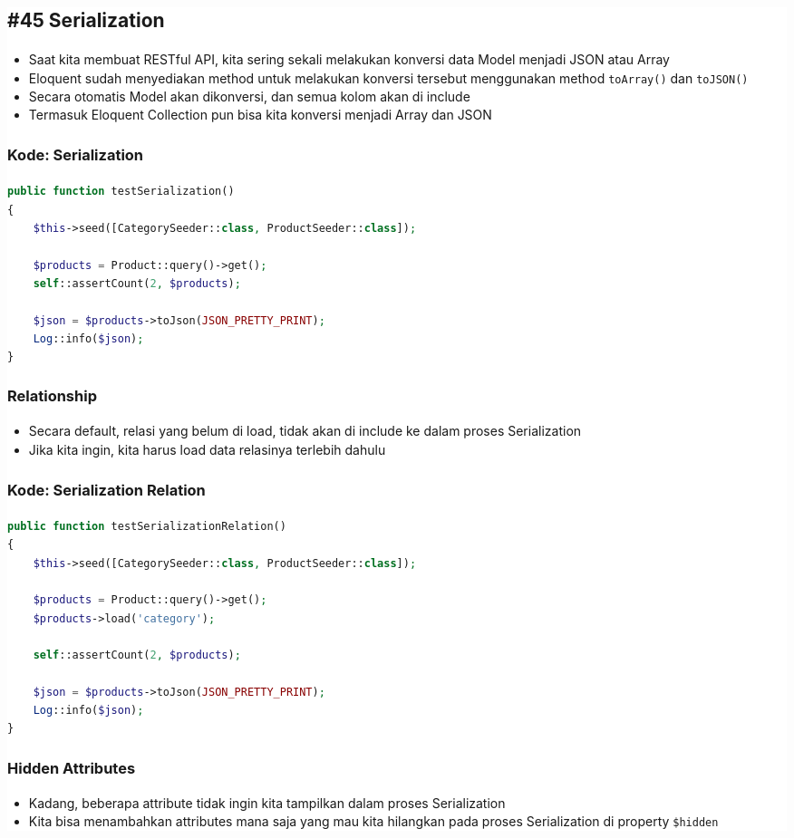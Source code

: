 ## #45 Serialization

- Saat kita membuat RESTful API, kita sering sekali melakukan konversi data Model menjadi JSON atau Array
- Eloquent sudah menyediakan method untuk melakukan konversi tersebut menggunakan method `toArray()` dan `toJSON()`
- Secara otomatis Model akan dikonversi, dan semua kolom akan di include
- Termasuk Eloquent Collection pun bisa kita konversi menjadi Array dan JSON

### Kode: Serialization

```php
public function testSerialization()
{
	$this->seed([CategorySeeder::class, ProductSeeder::class]);

	$products = Product::query()->get();
	self::assertCount(2, $products);

	$json = $products->toJson(JSON_PRETTY_PRINT);
	Log::info($json);
}
```

### Relationship

- Secara default, relasi yang belum di load, tidak akan di include ke dalam proses Serialization
- Jika kita ingin, kita harus load data relasinya terlebih dahulu

### Kode: Serialization Relation

```php
public function testSerializationRelation()
{
	$this->seed([CategorySeeder::class, ProductSeeder::class]);

	$products = Product::query()->get();
	$products->load('category');

	self::assertCount(2, $products);

	$json = $products->toJson(JSON_PRETTY_PRINT);
	Log::info($json);
}
```

### Hidden Attributes

- Kadang, beberapa attribute tidak ingin kita tampilkan dalam proses Serialization
- Kita bisa menambahkan attributes mana saja yang mau kita hilangkan pada proses Serialization di property `$hidden`
